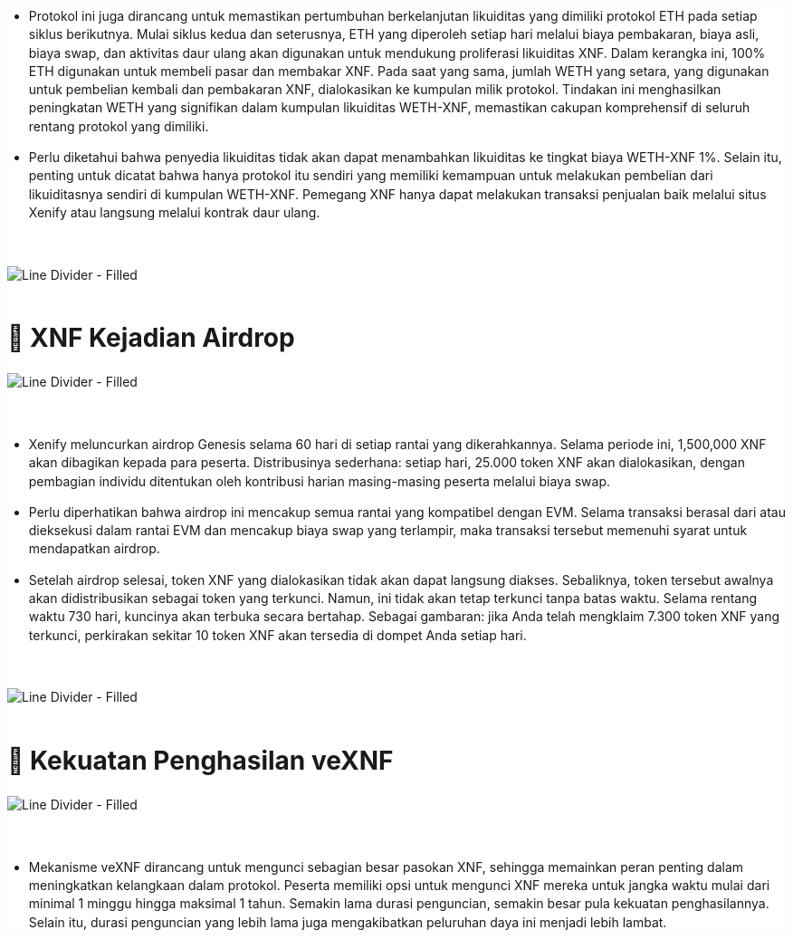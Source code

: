 - Protokol ini juga dirancang untuk memastikan pertumbuhan berkelanjutan likuiditas yang dimiliki protokol ETH pada setiap siklus berikutnya. Mulai siklus kedua dan seterusnya, ETH yang diperoleh setiap hari melalui biaya pembakaran, biaya asli, biaya swap, dan aktivitas daur ulang akan digunakan untuk mendukung proliferasi likuiditas XNF. Dalam kerangka ini, 100% ETH digunakan untuk membeli pasar dan membakar XNF. Pada saat yang sama, jumlah WETH yang setara, yang digunakan untuk pembelian kembali dan pembakaran XNF, dialokasikan ke kumpulan milik protokol. Tindakan ini menghasilkan peningkatan WETH yang signifikan dalam kumpulan likuiditas WETH-XNF, memastikan cakupan komprehensif di seluruh rentang protokol yang dimiliki.

- Perlu diketahui bahwa penyedia likuiditas tidak akan dapat menambahkan likuiditas ke tingkat biaya WETH-XNF 1%. Selain itu, penting untuk dicatat bahwa hanya protokol itu sendiri yang memiliki kemampuan untuk melakukan pembelian dari likuiditasnya sendiri di kumpulan WETH-XNF. Pemegang XNF hanya dapat melakukan transaksi penjualan baik melalui situs Xenify atau langsung melalui kontrak daur ulang.

<br>

![Line Divider - Filled](https://user-images.githubusercontent.com/60996729/233879462-b465c484-4c2f-4cd2-a126-19529e333d64.png)
# 💸 XNF Kejadian Airdrop
![Line Divider - Filled](https://user-images.githubusercontent.com/60996729/233879462-b465c484-4c2f-4cd2-a126-19529e333d64.png)

<br>

- Xenify meluncurkan airdrop Genesis selama 60 hari di setiap rantai yang dikerahkannya. Selama periode ini, 1,500,000 XNF akan dibagikan kepada para peserta. Distribusinya sederhana: setiap hari, 25.000 token XNF akan dialokasikan, dengan pembagian individu ditentukan oleh kontribusi harian masing-masing peserta melalui biaya swap.

- Perlu diperhatikan bahwa airdrop ini mencakup semua rantai yang kompatibel dengan EVM. Selama transaksi berasal dari atau dieksekusi dalam rantai EVM dan mencakup biaya swap yang terlampir, maka transaksi tersebut memenuhi syarat untuk mendapatkan airdrop.

- Setelah airdrop selesai, token XNF yang dialokasikan tidak akan dapat langsung diakses. Sebaliknya, token tersebut awalnya akan didistribusikan sebagai token yang terkunci. Namun, ini tidak akan tetap terkunci tanpa batas waktu. Selama rentang waktu 730 hari, kuncinya akan terbuka secara bertahap. Sebagai gambaran: jika Anda telah mengklaim 7.300 token XNF yang terkunci, perkirakan sekitar 10 token XNF akan tersedia di dompet Anda setiap hari.

<br>

![Line Divider - Filled](https://user-images.githubusercontent.com/60996729/233879462-b465c484-4c2f-4cd2-a126-19529e333d64.png)
# 🔏 Kekuatan Penghasilan veXNF
![Line Divider - Filled](https://user-images.githubusercontent.com/60996729/233879462-b465c484-4c2f-4cd2-a126-19529e333d64.png)

<br>

- Mekanisme veXNF dirancang untuk mengunci sebagian besar pasokan XNF, sehingga memainkan peran penting dalam meningkatkan kelangkaan dalam protokol. Peserta memiliki opsi untuk mengunci XNF mereka untuk jangka waktu mulai dari minimal 1 minggu hingga maksimal 1 tahun. Semakin lama durasi penguncian, semakin besar pula kekuatan penghasilannya. Selain itu, durasi penguncian yang lebih lama juga mengakibatkan peluruhan daya ini menjadi lebih lambat.
